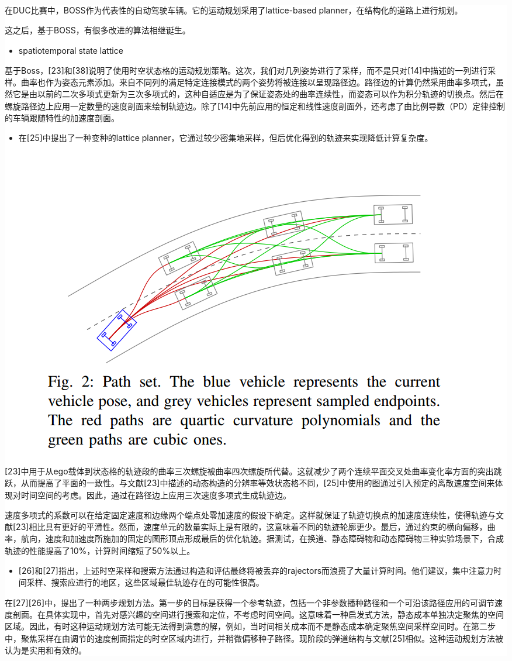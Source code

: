 
在DUC比赛中，BOSS作为代表性的自动驾驶车辆。它的运动规划采用了lattice-based planner，在结构化的道路上进行规划。

这之后，基于BOSS，有很多改进的算法相继诞生。

- spatiotemporal state lattice

基于Boss，[23]和[38]说明了使用时空状态格的运动规划策略。这次，我们对几列姿势进行了采样，而不是只对[14]中描述的一列进行采样。曲率也作为姿态元素添加。来自不同列的满足特定连接模式的两个姿势将被连接以呈现路径边。路径边的计算仍然采用曲率多项式，虽然它是由以前的二次多项式更新为三次多项式的，这种自适应是为了保证姿态处的曲率连续性，而姿态可以作为积分轨迹的切换点。然后在螺旋路径边上应用一定数量的速度剖面来绘制轨迹边。除了[14]中先前应用的恒定和线性速度剖面外，还考虑了由比例导数（PD）定律控制的车辆跟随特性的加速度剖面。





- 在[25]中提出了一种变种的lattice planner，它通过较少密集地采样，但后优化得到的轨迹来实现降低计算复杂度。

  ![image-20200210145001763](./imags/image-20200210145001763.png)



[23]中用于从ego载体到状态格的轨迹段的曲率三次螺旋被曲率四次螺旋所代替。这就减少了两个连续平面交叉处曲率变化率方面的突出跳跃，从而提高了平面的一致性。与文献[23]中描述的动态构造的分辨率等效状态格不同，[25]中使用的图通过引入预定的离散速度空间来体现对时间空间的考虑。因此，通过在路径边上应用三次速度多项式生成轨迹边。

速度多项式的系数可以在给定固定速度和边缘两个端点处零加速度的假设下确定。这样就保证了轨迹切换点的加速度连续性，使得轨迹与文献[23]相比具有更好的平滑性。然而，速度单元的数量实际上是有限的，这意味着不同的轨迹轮廓更少。最后，通过约束的横向偏移，曲率，航向，速度和加速度所施加的固定的图形顶点形成最后的优化轨迹。据测试，在换道、静态障碍物和动态障碍物三种实验场景下，合成轨迹的性能提高了10%，计算时间缩短了50%以上。

- [26]和[27]指出，上述时空采样和搜索方法通过构造和评估最终将被丢弃的rajectors而浪费了大量计算时间。他们建议，集中注意力时间采样、搜索应进行的地区，这些区域最佳轨迹存在的可能性很高。

在[27][26]中，提出了一种两步规划方法。第一步的目标是获得一个参考轨迹，包括一个非参数播种路径和一个可沿该路径应用的可调节速度剖面。在具体实现中，首先对感兴趣的空间进行搜索和定位，不考虑时间空间。这意味着一种启发式方法，静态成本单独决定聚焦的空间区域。因此，有时这种运动规划方法可能无法得到满意的解，例如，当时间相关成本而不是静态成本确定聚焦空间采样空间时。在第二步中，聚焦采样在由调节的速度剖面指定的时空区域内进行，并稍微偏移种子路径。现阶段的弹道结构与文献[25]相似。这种运动规划方法被认为是实用和有效的。
